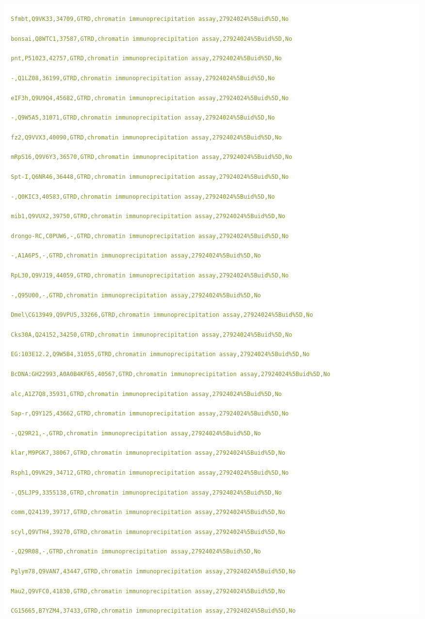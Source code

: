 ```yaml

  Sfmbt,Q9VK33,34709,GTRD,chromatin immunoprecipitation assay,27924024%5Buid%5D,No

  bonsai,Q8WTC1,37587,GTRD,chromatin immunoprecipitation assay,27924024%5Buid%5D,No

  pnt,P51023,42757,GTRD,chromatin immunoprecipitation assay,27924024%5Buid%5D,No

  -,Q1LZ08,36199,GTRD,chromatin immunoprecipitation assay,27924024%5Buid%5D,No

  eIF3h,Q9U9Q4,45682,GTRD,chromatin immunoprecipitation assay,27924024%5Buid%5D,No

  -,Q9W5A5,31071,GTRD,chromatin immunoprecipitation assay,27924024%5Buid%5D,No

  fz2,Q9VVX3,40090,GTRD,chromatin immunoprecipitation assay,27924024%5Buid%5D,No

  mRpS16,Q9V6Y3,36570,GTRD,chromatin immunoprecipitation assay,27924024%5Buid%5D,No

  Spt-I,Q6NR46,36448,GTRD,chromatin immunoprecipitation assay,27924024%5Buid%5D,No

  -,Q0KIC3,40583,GTRD,chromatin immunoprecipitation assay,27924024%5Buid%5D,No

  mib1,Q9VUX2,39750,GTRD,chromatin immunoprecipitation assay,27924024%5Buid%5D,No

  drongo-RC,C0PUW6,-,GTRD,chromatin immunoprecipitation assay,27924024%5Buid%5D,No

  -,A1A6P5,-,GTRD,chromatin immunoprecipitation assay,27924024%5Buid%5D,No

  RpL30,Q9VJ19,44059,GTRD,chromatin immunoprecipitation assay,27924024%5Buid%5D,No

  -,Q95U00,-,GTRD,chromatin immunoprecipitation assay,27924024%5Buid%5D,No

  Dmel\CG13949,Q9VPU5,33266,GTRD,chromatin immunoprecipitation assay,27924024%5Buid%5D,No

  Cks30A,Q24152,34250,GTRD,chromatin immunoprecipitation assay,27924024%5Buid%5D,No

  EG:103E12.2,Q9W5B4,31055,GTRD,chromatin immunoprecipitation assay,27924024%5Buid%5D,No

  BcDNA:GH22993,A0A0B4KF65,40567,GTRD,chromatin immunoprecipitation assay,27924024%5Buid%5D,No

  alc,A1Z7Q8,35931,GTRD,chromatin immunoprecipitation assay,27924024%5Buid%5D,No

  Sap-r,Q9Y125,43662,GTRD,chromatin immunoprecipitation assay,27924024%5Buid%5D,No

  -,Q29R21,-,GTRD,chromatin immunoprecipitation assay,27924024%5Buid%5D,No

  klar,M9PGK7,38067,GTRD,chromatin immunoprecipitation assay,27924024%5Buid%5D,No

  Rsph1,Q9VK29,34712,GTRD,chromatin immunoprecipitation assay,27924024%5Buid%5D,No

  -,Q5LJP9,3355138,GTRD,chromatin immunoprecipitation assay,27924024%5Buid%5D,No

  comm,Q24139,39717,GTRD,chromatin immunoprecipitation assay,27924024%5Buid%5D,No

  scyl,Q9VTH4,39270,GTRD,chromatin immunoprecipitation assay,27924024%5Buid%5D,No

  -,Q29R08,-,GTRD,chromatin immunoprecipitation assay,27924024%5Buid%5D,No

  Pglym78,Q9VAN7,43447,GTRD,chromatin immunoprecipitation assay,27924024%5Buid%5D,No

  Mau2,Q9VFC0,41830,GTRD,chromatin immunoprecipitation assay,27924024%5Buid%5D,No

  CG15665,B7YZM4,37433,GTRD,chromatin immunoprecipitation assay,27924024%5Buid%5D,No

```